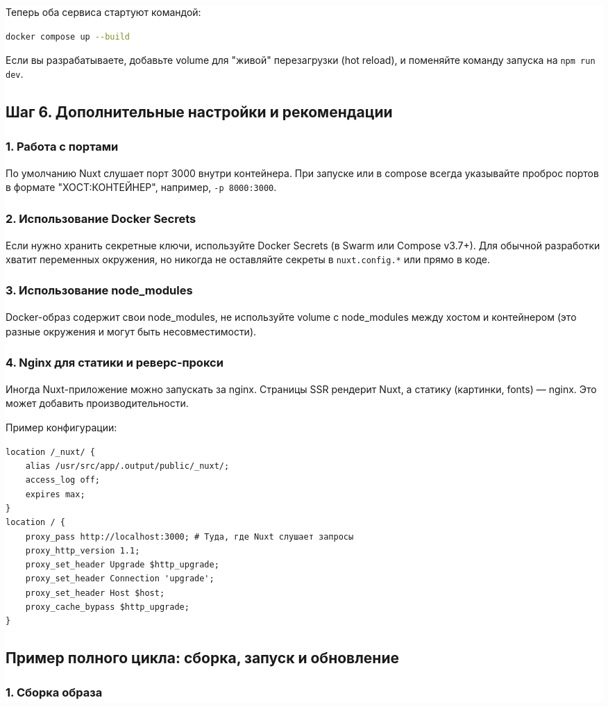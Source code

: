 Теперь оба сервиса стартуют командой:

```bash
docker compose up --build
```

Если вы разрабатываете, добавьте volume для "живой" перезагрузки (hot reload), и поменяйте команду запуска на `npm run dev`.

## Шаг 6. Дополнительные настройки и рекомендации

### 1. Работа с портами

По умолчанию Nuxt слушает порт 3000 внутри контейнера. При запуске или в compose всегда указывайте проброс портов в формате "ХОСТ:КОНТЕЙНЕР", например, `-p 8000:3000`.

### 2. Использование Docker Secrets

Если нужно хранить секретные ключи, используйте Docker Secrets (в Swarm или Compose v3.7+). Для обычной разработки хватит переменных окружения, но никогда не оставляйте секреты в `nuxt.config.*` или прямо в коде.

### 3. Использование node_modules

Docker-образ содержит свои node_modules, не используйте volume с node_modules между хостом и контейнером (это разные окружения и могут быть несовместимости).

### 4. Nginx для статики и реверс-прокси

Иногда Nuxt-приложение можно запускать за nginx. Страницы SSR рендерит Nuxt, а статику (картинки, fonts) — nginx. Это может добавить производительности.

Пример конфигурации:

```nginx
location /_nuxt/ {
    alias /usr/src/app/.output/public/_nuxt/;
    access_log off;
    expires max;
}
location / {
    proxy_pass http://localhost:3000; # Туда, где Nuxt слушает запросы
    proxy_http_version 1.1;
    proxy_set_header Upgrade $http_upgrade;
    proxy_set_header Connection 'upgrade';
    proxy_set_header Host $host;
    proxy_cache_bypass $http_upgrade;
}
```

## Пример полного цикла: сборка, запуск и обновление

### 1. Сборка образа

